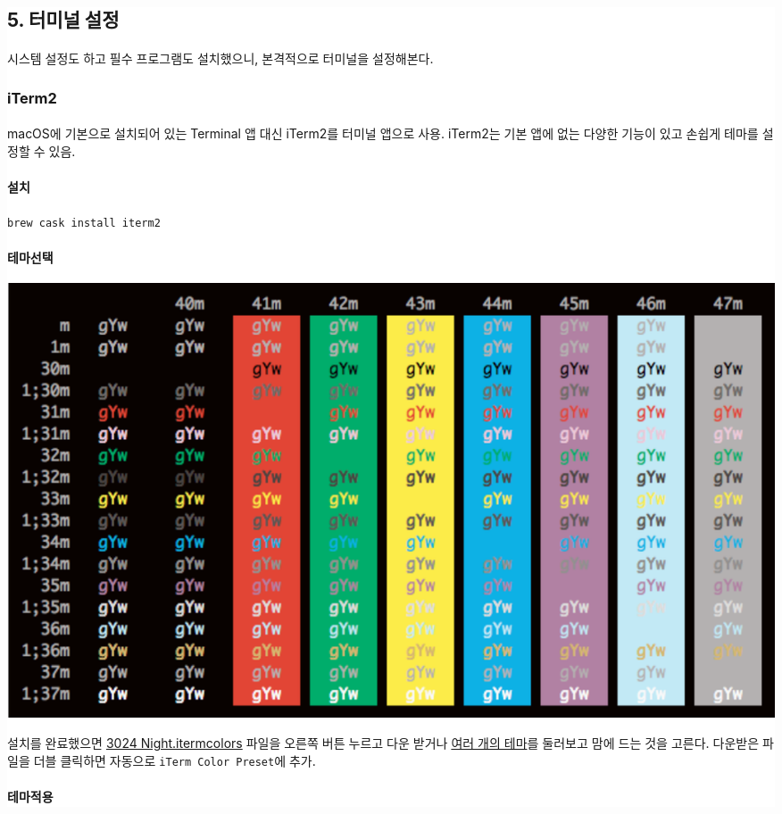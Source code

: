 
## 5. 터미널 설정
시스템 설정도 하고 필수 프로그램도 설치했으니, 본격적으로 터미널을 설정해본다.

### iTerm2
macOS에 기본으로 설치되어 있는 Terminal 앱 대신 iTerm2를 터미널 앱으로 사용. iTerm2는 기본 앱에 없는 다양한 기능이 있고 손쉽게 테마를 설정할 수 있음.

#### 설치
    brew cask install iterm2

#### 테마선택
<img src = "../images/env_of_mac_8_2.png">

설치를 완료했으면 [3024 Night.itermcolors](https://raw.githubusercontent.com/mbadolato/iTerm2-Color-Schemes/master/schemes/3024%20Night.itermcolors) 파일을 오른쪽 버튼 누르고 다운 받거나 [여러 개의 테마](https://iterm2colorschemes.com/)를 둘러보고 맘에 드는 것을 고른다. 다운받은 파일을 더블 클릭하면 자동으로 ```iTerm Color Preset```에 추가.


#### 테마적용
